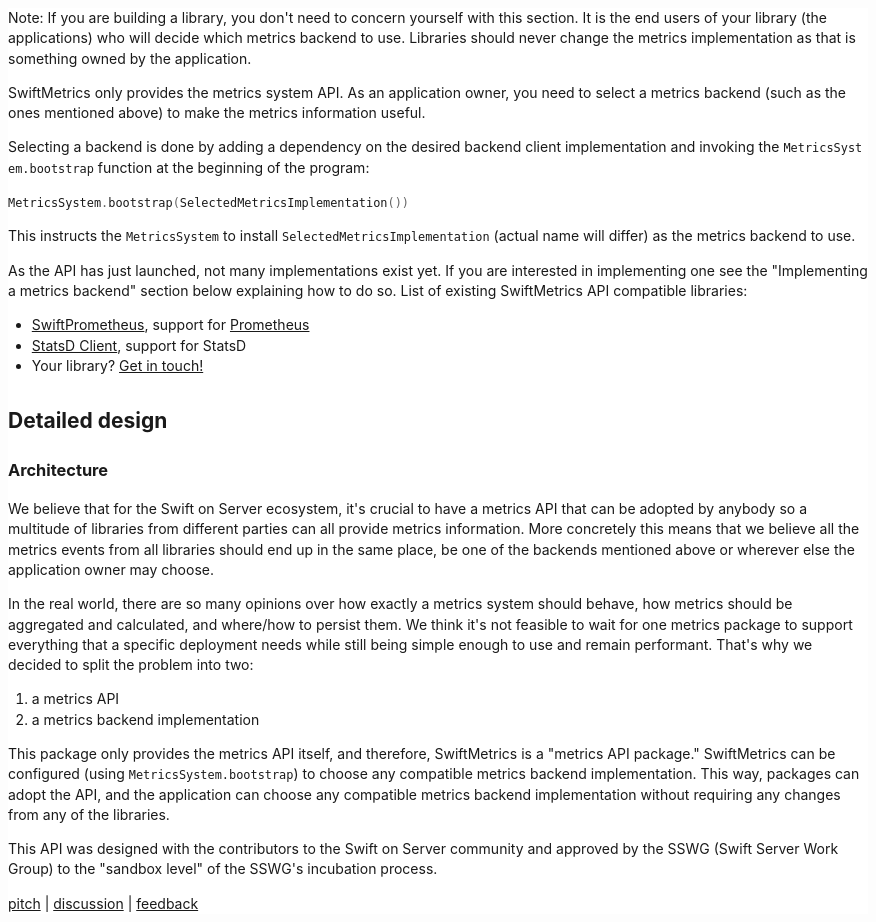 Note: If you are building a library, you don't need to concern yourself with this section. It is the end users of your library (the applications) who will decide which metrics backend to use. Libraries should never change the metrics implementation as that is something owned by the application.

SwiftMetrics only provides the metrics system API. As an application owner, you need to select a metrics backend (such as the ones mentioned above) to make the metrics information useful.

Selecting a backend is done by adding a dependency on the desired backend client implementation and invoking the `MetricsSystem.bootstrap` function at the beginning of the program:

```swift
MetricsSystem.bootstrap(SelectedMetricsImplementation())
```

This instructs the `MetricsSystem` to install `SelectedMetricsImplementation` (actual name will differ) as the metrics backend to use.

As the API has just launched, not many implementations exist yet. If you are interested in implementing one see the "Implementing a metrics backend" section below explaining how to do so. List of existing SwiftMetrics API compatible libraries:

- [SwiftPrometheus](https://github.com/MrLotU/SwiftPrometheus), support for [Prometheus](https://prometheus.io)
- [StatsD Client](https://github.com/apple/swift-statsd-client), support for StatsD
- Your library? [Get in touch!](https://forums.swift.org/c/server)

## Detailed design

### Architecture

We believe that for the Swift on Server ecosystem, it's crucial to have a metrics API that can be adopted by anybody so a multitude of libraries from different parties can all provide metrics information. More concretely this means that we believe all the metrics events from all libraries should end up in the same place, be one of the backends mentioned above or wherever else the application owner may choose.

In the real world, there are so many opinions over how exactly a metrics system should behave, how metrics should be aggregated and calculated, and where/how to persist them. We think it's not feasible to wait for one metrics package to support everything that a specific deployment needs while still being simple enough to use and remain performant. That's why we decided to split the problem into two:

1. a metrics API
2. a metrics backend implementation

This package only provides the metrics API itself, and therefore, SwiftMetrics is a "metrics API package." SwiftMetrics can be configured (using `MetricsSystem.bootstrap`) to choose any compatible metrics backend implementation. This way, packages can adopt the API, and the application can choose any compatible metrics backend implementation without requiring any changes from any of the libraries.

This API was designed with the contributors to the Swift on Server community and approved by the SSWG (Swift Server Work Group) to the "sandbox level" of the SSWG's incubation process.

[pitch](https://forums.swift.org/t/metrics/19353) |
[discussion](https://forums.swift.org/t/discussion-server-metrics-api/) |
[feedback](https://forums.swift.org/t/feedback-server-metrics-api/)
